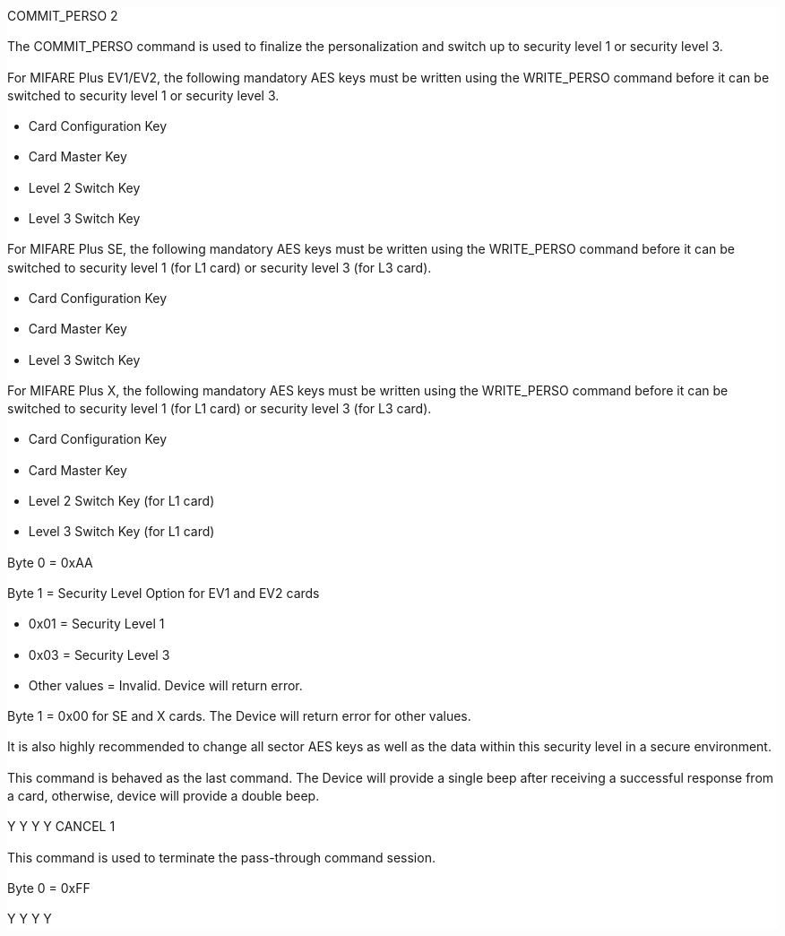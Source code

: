 <td>COMMIT_PERSO</td>
<td>2</td>
<td><p>The COMMIT_PERSO command is used to finalize the personalization
and switch up to security level 1 or security level 3.</p>
<p>For MIFARE Plus EV1/EV2, the following mandatory AES keys must be
written using the WRITE_PERSO command before it can be switched to
security level 1 or security level 3.</p>
<ul>
<li><p>Card Configuration Key</p></li>
<li><p>Card Master Key</p></li>
<li><p>Level 2 Switch Key</p></li>
<li><p>Level 3 Switch Key</p></li>
</ul>
<p>For MIFARE Plus SE, the following mandatory AES keys must be written
using the WRITE_PERSO command before it can be switched to security
level 1 (for L1 card) or security level 3 (for L3 card).</p>
<ul>
<li><p>Card Configuration Key</p></li>
<li><p>Card Master Key</p></li>
<li><p>Level 3 Switch Key</p></li>
</ul>
<p>For MIFARE Plus X, the following mandatory AES keys must be written
using the WRITE_PERSO command before it can be switched to security
level 1 (for L1 card) or security level 3 (for L3 card).</p>
<ul>
<li><p>Card Configuration Key</p></li>
<li><p>Card Master Key</p></li>
<li><p>Level 2 Switch Key (for L1 card)</p></li>
<li><p>Level 3 Switch Key (for L1 card)</p></li>
</ul>
<p>Byte 0 = 0xAA</p>
<p>Byte 1 = Security Level Option for EV1 and EV2 cards</p>
<ul>
<li><p>0x01 = Security Level 1</p></li>
<li><p>0x03 = Security Level 3</p></li>
<li><p>Other values = Invalid. Device will return error.</p></li>
</ul>
<p>Byte 1 = 0x00 for SE and X cards. The Device will return error for
other values.</p>
<p>It is also highly recommended to change all sector AES keys as well
as the data within this security level in a secure environment.</p>
<p>This command is behaved as the last command. The Device will provide
a single beep after receiving a successful response from a card,
otherwise, device will provide a double beep.</p></td>
<td>Y</td>
<td>Y</td>
<td>Y</td>
<td>Y</td>
</tr>
<tr>
<td>CANCEL</td>
<td>1</td>
<td><p>This command is used to terminate the pass-through command
session.</p>
<p>Byte 0 = 0xFF</p></td>
<td>Y</td>
<td>Y</td>
<td>Y</td>
<td>Y</td>
</tr>
</tbody>
</table>
